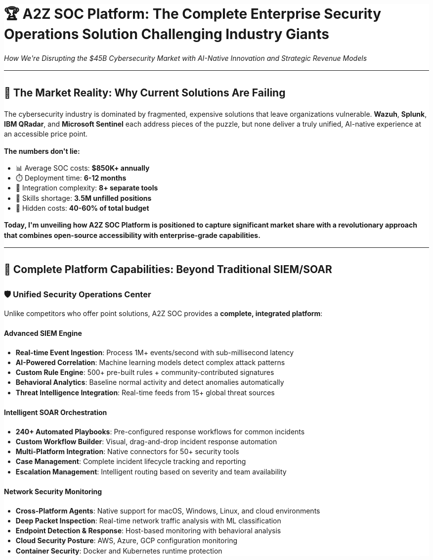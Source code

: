 # 🏆 A2Z SOC Platform: The Complete Enterprise Security Operations Solution Challenging Industry Giants

*How We're Disrupting the $45B Cybersecurity Market with AI-Native Innovation and Strategic Revenue Models*

---

## 🎯 **The Market Reality: Why Current Solutions Are Failing**

The cybersecurity industry is dominated by fragmented, expensive solutions that leave organizations vulnerable. **Wazuh**, **Splunk**, **IBM QRadar**, and **Microsoft Sentinel** each address pieces of the puzzle, but none deliver a truly unified, AI-native experience at an accessible price point.

**The numbers don't lie:**
- 📊 Average SOC costs: **$850K+ annually**
- ⏱️ Deployment time: **6-12 months**
- 🔧 Integration complexity: **8+ separate tools**
- 👥 Skills shortage: **3.5M unfilled positions**
- 💸 Hidden costs: **40-60% of total budget**

**Today, I'm unveiling how A2Z SOC Platform is positioned to capture significant market share with a revolutionary approach that combines open-source accessibility with enterprise-grade capabilities.**

---

## 🚀 **Complete Platform Capabilities: Beyond Traditional SIEM/SOAR**

### **🛡️ Unified Security Operations Center**
Unlike competitors who offer point solutions, A2Z SOC provides a **complete, integrated platform**:

#### **Advanced SIEM Engine**
- **Real-time Event Ingestion**: Process 1M+ events/second with sub-millisecond latency
- **AI-Powered Correlation**: Machine learning models detect complex attack patterns
- **Custom Rule Engine**: 500+ pre-built rules + community-contributed signatures
- **Behavioral Analytics**: Baseline normal activity and detect anomalies automatically
- **Threat Intelligence Integration**: Real-time feeds from 15+ global threat sources

#### **Intelligent SOAR Orchestration**
- **240+ Automated Playbooks**: Pre-configured response workflows for common incidents
- **Custom Workflow Builder**: Visual, drag-and-drop incident response automation
- **Multi-Platform Integration**: Native connectors for 50+ security tools
- **Case Management**: Complete incident lifecycle tracking and reporting
- **Escalation Management**: Intelligent routing based on severity and team availability

#### **Network Security Monitoring**
- **Cross-Platform Agents**: Native support for macOS, Windows, Linux, and cloud environments
- **Deep Packet Inspection**: Real-time network traffic analysis with ML classification
- **Endpoint Detection & Response**: Host-based monitoring with behavioral analysis
- **Cloud Security Posture**: AWS, Azure, GCP configuration monitoring
- **Container Security**: Docker and Kubernetes runtime protection
